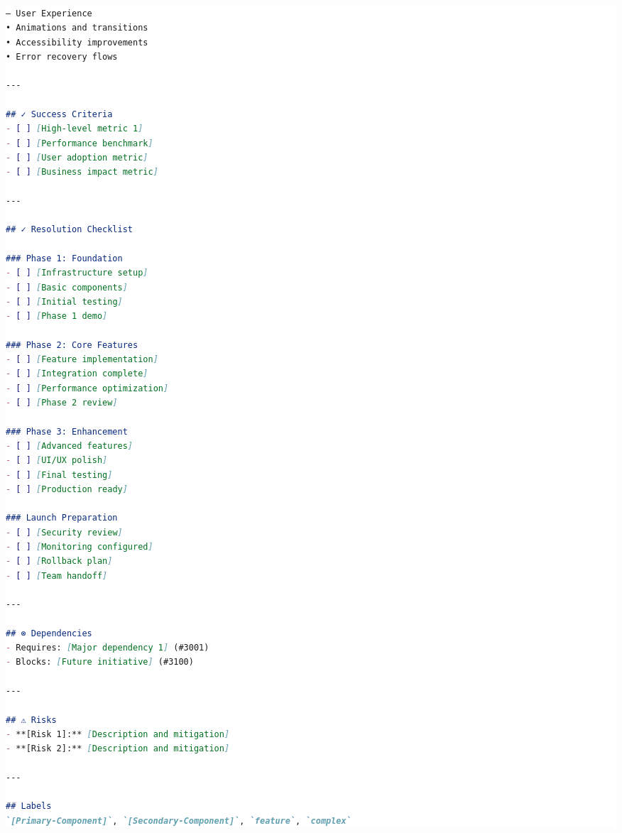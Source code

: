```markdown
— User Experience
• Animations and transitions
• Accessibility improvements
• Error recovery flows

---

## ✓ Success Criteria
- [ ] [High-level metric 1]
- [ ] [Performance benchmark]
- [ ] [User adoption metric]
- [ ] [Business impact metric]

---

## ✓ Resolution Checklist

### Phase 1: Foundation
- [ ] [Infrastructure setup]
- [ ] [Basic components]
- [ ] [Initial testing]
- [ ] [Phase 1 demo]

### Phase 2: Core Features
- [ ] [Feature implementation]
- [ ] [Integration complete]
- [ ] [Performance optimization]
- [ ] [Phase 2 review]

### Phase 3: Enhancement
- [ ] [Advanced features]
- [ ] [UI/UX polish]
- [ ] [Final testing]
- [ ] [Production ready]

### Launch Preparation
- [ ] [Security review]
- [ ] [Monitoring configured]
- [ ] [Rollback plan]
- [ ] [Team handoff]

---

## ⊗ Dependencies
- Requires: [Major dependency 1] (#3001)
- Blocks: [Future initiative] (#3100)

---

## ⚠ Risks
- **[Risk 1]:** [Description and mitigation]
- **[Risk 2]:** [Description and mitigation]

---

## Labels
`[Primary-Component]`, `[Secondary-Component]`, `feature`, `complex`
```
